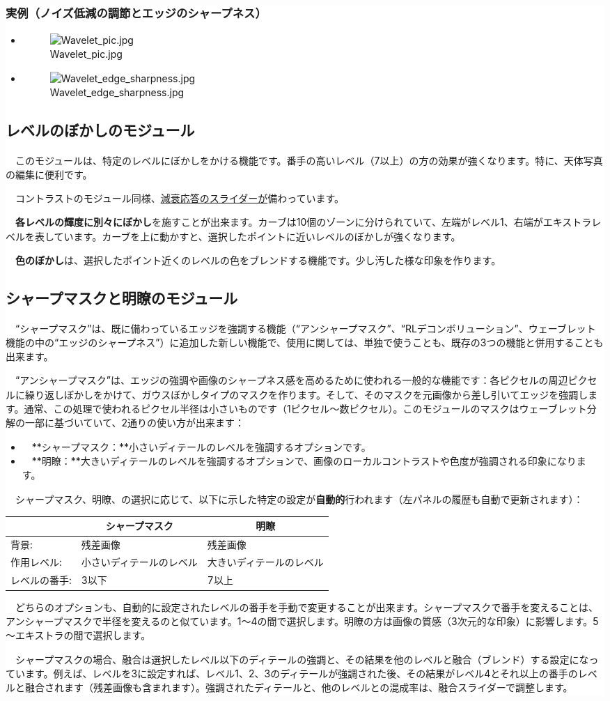 ### 実例（ノイズ低減の調節とエッジのシャープネス）

<div>

- <figure>
  <img src="Wavelet_pic.jpg" title="Wavelet_pic.jpg" />
  <figcaption>Wavelet_pic.jpg</figcaption>
  </figure>

- <figure>
  <img src="Wavelet_edge_sharpness.jpg"
  title="Wavelet_edge_sharpness.jpg" />
  <figcaption>Wavelet_edge_sharpness.jpg</figcaption>
  </figure>

</div>

## レベルのぼかしのモジュール

　このモジュールは、特定のレベルにぼかしをかける機能です。番手の高いレベル（7以上）の方の効果が強くなります。特に、天体写真の編集に便利です。

　コントラストのモジュール同様、[減衰応答のスライダーが](Wavelets/jp#コントラストの減衰と選択.md)備わっています。

　**各レベルの輝度に別々にぼかし**を施すことが出来ます。カーブは10個のゾーンに分けられていて、左端がレベル1、右端がエキストラレベルを表しています。カーブを上に動かすと、選択したポイントに近いレベルのぼかしが強くなります。

　**色のぼかし**は、選択したポイント近くのレベルの色をブレンドする機能です。少し汚した様な印象を作ります。

## シャープマスクと明瞭のモジュール

　“シャープマスク”は、既に備わっているエッジを強調する機能（“アンシャープマスク”、“RLデコンボリューション”、ウェーブレット機能の中の“エッジのシャープネス”）に追加した新しい機能で、使用に関しては、単独で使うことも、既存の3つの機能と併用することも出来ます。

　“アンシャープマスク”は、エッジの強調や画像のシャープネス感を高めるために使われる一般的な機能です：各ピクセルの周辺ピクセルに繰り返しぼかしをかけて、ガウスぼかしタイプのマスクを作ります。そして、そのマスクを元画像から差し引いてエッジを強調します。通常、この処理で使われるピクセル半径は小さいものです（1ピクセル～数ピクセル）。このモジュールのマスクはウェーブレット分解の一部に基づいていて、2通りの使い方が出来ます：

- 　**シャープマスク：**小さいディテールのレベルを強調するオプションです。
- 　**明瞭：**大きいディテールのレベルを強調するオプションで、画像のローカルコントラストや色度が強調される印象になります。

　シャープマスク、明瞭、の選択に応じて、以下に示した特定の設定が**自動的**行われます（左パネルの履歴も自動で更新されます）：

|               | シャープマスク           | 明瞭                     |
|---------------|--------------------------|--------------------------|
| 背景:         | 残差画像                 | 残差画像                 |
| 作用レベル:   | 小さいディテールのレベル | 大きいディテールのレベル |
| レベルの番手: | 3以下                    | 7以上                    |

　どちらのオプションも、自動的に設定されたレベルの番手を手動で変更することが出来ます。シャープマスクで番手を変えることは、アンシャープマスクで半径を変えるのと似ています。1～4の間で選択します。明瞭の方は画像の質感（3次元的な印象）に影響します。5～エキストラの間で選択します。

　シャープマスクの場合、融合は選択したレベル以下のディテールの強調と、その結果を他のレベルと融合（ブレンド）する設定になっています。例えば、レベルを3に設定すれば、レベル1、2、3のディテールが強調された後、その結果がレベル4とそれ以上の番手のレベルと融合されます（残差画像も含まれます）。強調されたディテールと、他のレベルとの混成率は、融合スライダーで調整します。

